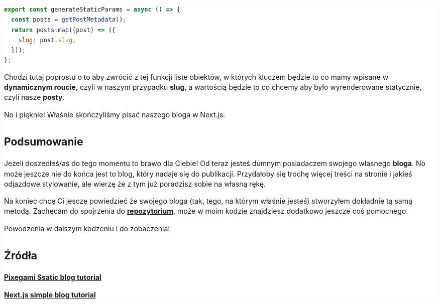 ```js
export const generateStaticParams = async () => {
  const posts = getPostMetadata();
  return posts.map((post) => ({
    slug: post.slug,
  }));
};
```

Chodzi tutaj poprostu o to aby zwrócić z tej funkcji liste obiektów, w których kluczem będzie to co mamy wpisane w **dynamicznym roucie**, czyli w naszym przypadku **slug**, a wartością będzie to co chcemy aby było wyrenderowane statycznie, czyli nasze **posty**.

No i pięknie! Właśnie skończyliśmy pisać naszego bloga w Next.js.

## Podsumowanie

Jeżeli doszedłeś/aś do tego momentu to brawo dla Ciebie! Od teraz jesteś dumnym posiadaczem swojego własnego **bloga**. No może jeszcze nie do końca jest to blog, który nadaje się do publikacji. Przydałoby się trochę więcej treści na stronie i jakieś odjazdowe stylowanie, ale wierzę że z tym już poradzisz sobie na własną rękę.

Na koniec chcę Ci jescze powiedzieć że swojego bloga (tak, tego, na którym właśnie jesteś) stworzyłem dokładnie tą samą metodą. Zachęcam do spojrzenia do [**repozytorium**](https://github.com/KrzysztofCiemny/FrontNerd-blog), może w moim kodzie znajdziesz dodatkowo jeszcze coś pomocnego.

Powodzenia w dalszym kodzeniu i do zobaczenia!

## Źródła

[**Pixegami Ssatic blog tutorial**](https://www.youtube.com/watch?v=Hiabp1GY8fA&t=1086s&ab_channel=pixegami)

[**Next.js simple blog tutorial**](https://nextjs.org/learn/basics/data-fetching)
